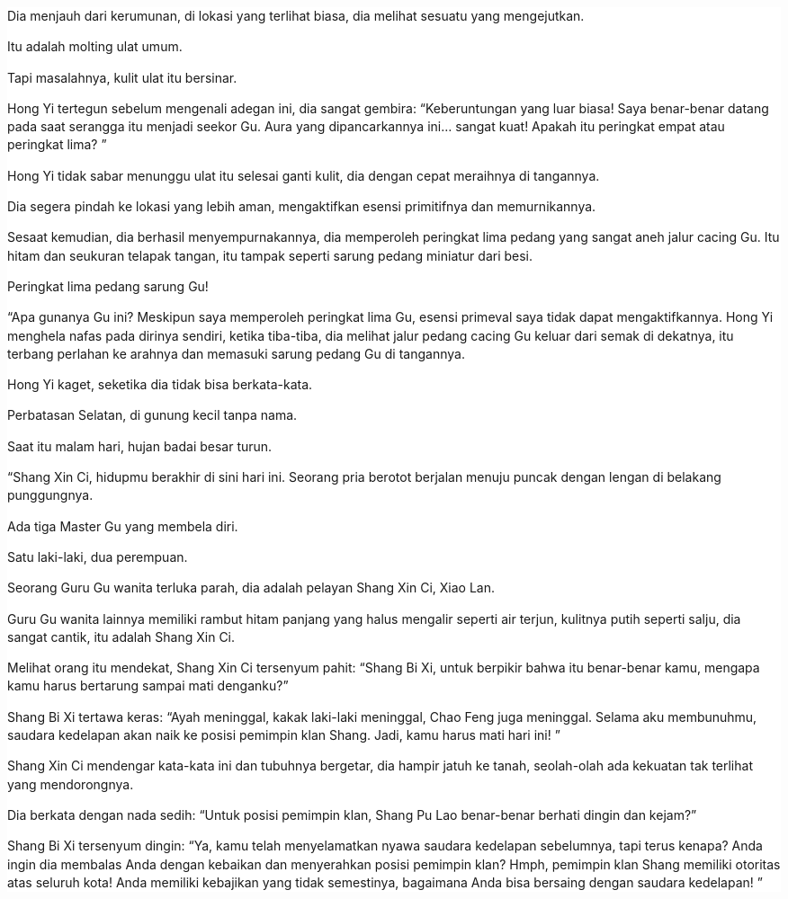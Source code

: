Dia menjauh dari kerumunan, di lokasi yang terlihat biasa, dia melihat sesuatu yang mengejutkan.

Itu adalah molting ulat umum.

Tapi masalahnya, kulit ulat itu bersinar.

Hong Yi tertegun sebelum mengenali adegan ini, dia sangat gembira: “Keberuntungan yang luar biasa! Saya benar-benar datang pada saat serangga itu menjadi seekor Gu. Aura yang dipancarkannya ini… sangat kuat! Apakah itu peringkat empat atau peringkat lima? ”

Hong Yi tidak sabar menunggu ulat itu selesai ganti kulit, dia dengan cepat meraihnya di tangannya.

Dia segera pindah ke lokasi yang lebih aman, mengaktifkan esensi primitifnya dan memurnikannya.

Sesaat kemudian, dia berhasil menyempurnakannya, dia memperoleh peringkat lima pedang yang sangat aneh jalur cacing Gu. Itu hitam dan seukuran telapak tangan, itu tampak seperti sarung pedang miniatur dari besi.

Peringkat lima pedang sarung Gu!

“Apa gunanya Gu ini? Meskipun saya memperoleh peringkat lima Gu, esensi primeval saya tidak dapat mengaktifkannya. Hong Yi menghela nafas pada dirinya sendiri, ketika tiba-tiba, dia melihat jalur pedang cacing Gu keluar dari semak di dekatnya, itu terbang perlahan ke arahnya dan memasuki sarung pedang Gu di tangannya.

Hong Yi kaget, seketika dia tidak bisa berkata-kata.

Perbatasan Selatan, di gunung kecil tanpa nama.

Saat itu malam hari, hujan badai besar turun.

“Shang Xin Ci, hidupmu berakhir di sini hari ini. Seorang pria berotot berjalan menuju puncak dengan lengan di belakang punggungnya.

Ada tiga Master Gu yang membela diri.



Satu laki-laki, dua perempuan.

Seorang Guru Gu wanita terluka parah, dia adalah pelayan Shang Xin Ci, Xiao Lan.

Guru Gu wanita lainnya memiliki rambut hitam panjang yang halus mengalir seperti air terjun, kulitnya putih seperti salju, dia sangat cantik, itu adalah Shang Xin Ci.

Melihat orang itu mendekat, Shang Xin Ci tersenyum pahit: “Shang Bi Xi, untuk berpikir bahwa itu benar-benar kamu, mengapa kamu harus bertarung sampai mati denganku?”

Shang Bi Xi tertawa keras: “Ayah meninggal, kakak laki-laki meninggal, Chao Feng juga meninggal. Selama aku membunuhmu, saudara kedelapan akan naik ke posisi pemimpin klan Shang. Jadi, kamu harus mati hari ini! ”

Shang Xin Ci mendengar kata-kata ini dan tubuhnya bergetar, dia hampir jatuh ke tanah, seolah-olah ada kekuatan tak terlihat yang mendorongnya.

Dia berkata dengan nada sedih: “Untuk posisi pemimpin klan, Shang Pu Lao benar-benar berhati dingin dan kejam?”

Shang Bi Xi tersenyum dingin: “Ya, kamu telah menyelamatkan nyawa saudara kedelapan sebelumnya, tapi terus kenapa? Anda ingin dia membalas Anda dengan kebaikan dan menyerahkan posisi pemimpin klan? Hmph, pemimpin klan Shang memiliki otoritas atas seluruh kota! Anda memiliki kebajikan yang tidak semestinya, bagaimana Anda bisa bersaing dengan saudara kedelapan! ”
